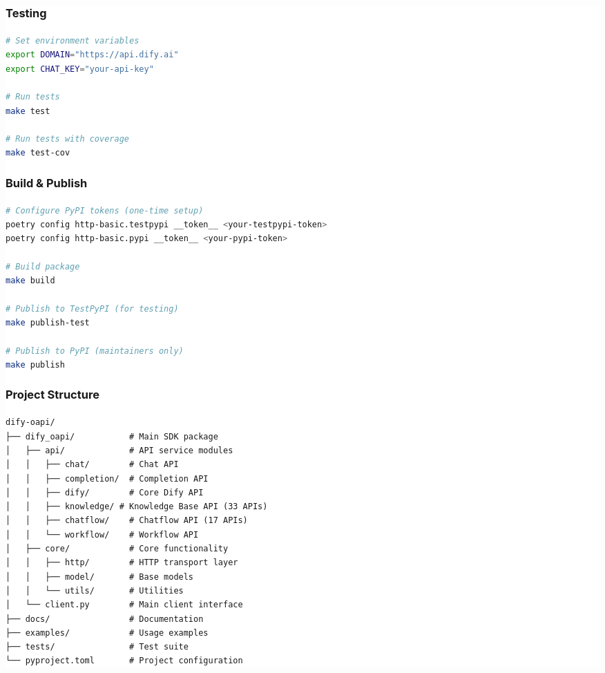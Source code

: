 ### Testing

```bash
# Set environment variables
export DOMAIN="https://api.dify.ai"
export CHAT_KEY="your-api-key"

# Run tests
make test

# Run tests with coverage
make test-cov
```

### Build & Publish

```bash
# Configure PyPI tokens (one-time setup)
poetry config http-basic.testpypi __token__ <your-testpypi-token>
poetry config http-basic.pypi __token__ <your-pypi-token>

# Build package
make build

# Publish to TestPyPI (for testing)
make publish-test

# Publish to PyPI (maintainers only)
make publish
```

### Project Structure

```
dify-oapi/
├── dify_oapi/           # Main SDK package
│   ├── api/             # API service modules
│   │   ├── chat/        # Chat API
│   │   ├── completion/  # Completion API
│   │   ├── dify/        # Core Dify API
│   │   ├── knowledge/ # Knowledge Base API (33 APIs)
│   │   ├── chatflow/    # Chatflow API (17 APIs)
│   │   └── workflow/    # Workflow API
│   ├── core/            # Core functionality
│   │   ├── http/        # HTTP transport layer
│   │   ├── model/       # Base models
│   │   └── utils/       # Utilities
│   └── client.py        # Main client interface
├── docs/                # Documentation
├── examples/            # Usage examples
├── tests/               # Test suite
└── pyproject.toml       # Project configuration
```
